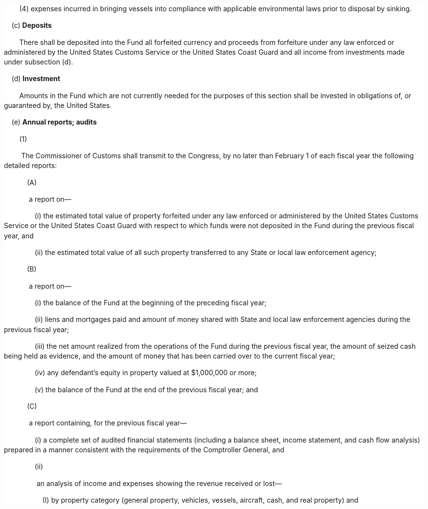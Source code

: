         (4) expenses incurred in bringing vessels into compliance with applicable environmental laws prior to disposal by sinking.

    (c) __Deposits__ 

        There shall be deposited into the Fund all forfeited currency and proceeds from forfeiture under any law enforced or administered by the United States Customs Service or the United States Coast Guard and all income from investments made under subsection (d).

    (d) __Investment__ 

        Amounts in the Fund which are not currently needed for the purposes of this section shall be invested in obligations of, or guaranteed by, the United States.

    (e) __Annual reports; audits__ 

        (1)

         The Commissioner of Customs shall transmit to the Congress, by no later than February 1 of each fiscal year the following detailed reports:

            (A)

             a report on—

                (i) the estimated total value of property forfeited under any law enforced or administered by the United States Customs Service or the United States Coast Guard with respect to which funds were not deposited in the Fund during the previous fiscal year, and

                (ii) the estimated total value of all such property transferred to any State or local law enforcement agency;

            (B)

             a report on—

                (i) the balance of the Fund at the beginning of the preceding fiscal year;

                (ii) liens and mortgages paid and amount of money shared with State and local law enforcement agencies during the previous fiscal year;

                (iii) the net amount realized from the operations of the Fund during the previous fiscal year, the amount of seized cash being held as evidence, and the amount of money that has been carried over to the current fiscal year;

                (iv) any defendant’s equity in property valued at $1,000,000 or more;

                (v) the balance of the Fund at the end of the previous fiscal year; and

            (C)

             a report containing, for the previous fiscal year—

                (i) a complete set of audited financial statements (including a balance sheet, income statement, and cash flow analysis) prepared in a manner consistent with the requirements of the Comptroller General, and

                (ii)

                 an analysis of income and expenses showing the revenue received or lost—

                    (I) by property category (general property, vehicles, vessels, aircraft, cash, and real property) and
